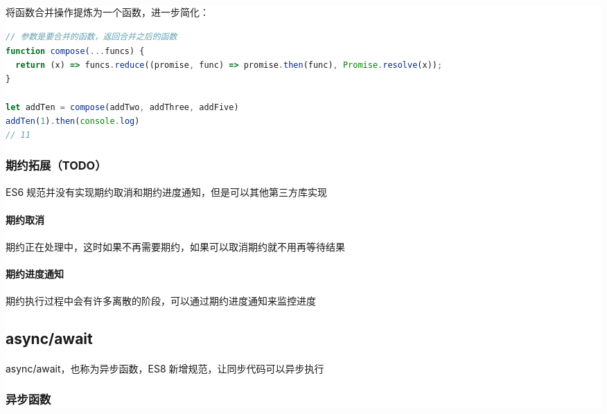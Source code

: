 将函数合并操作提炼为一个函数，进一步简化：

```js
// 参数是要合并的函数，返回合并之后的函数
function compose(...funcs) {
  return (x) => funcs.reduce((promise, func) => promise.then(func), Promise.resolve(x));
}

let addTen = compose(addTwo, addThree, addFive)
addTen(1).then(console.log)
// 11
```

### 期约拓展（TODO）

ES6 规范并没有实现期约取消和期约进度通知，但是可以其他第三方库实现

#### 期约取消

期约正在处理中，这时如果不再需要期约，如果可以取消期约就不用再等待结果

#### 期约进度通知

期约执行过程中会有许多离散的阶段，可以通过期约进度通知来监控进度

## async/await

async/await，也称为异步函数，ES8 新增规范，让同步代码可以异步执行

### 异步函数
